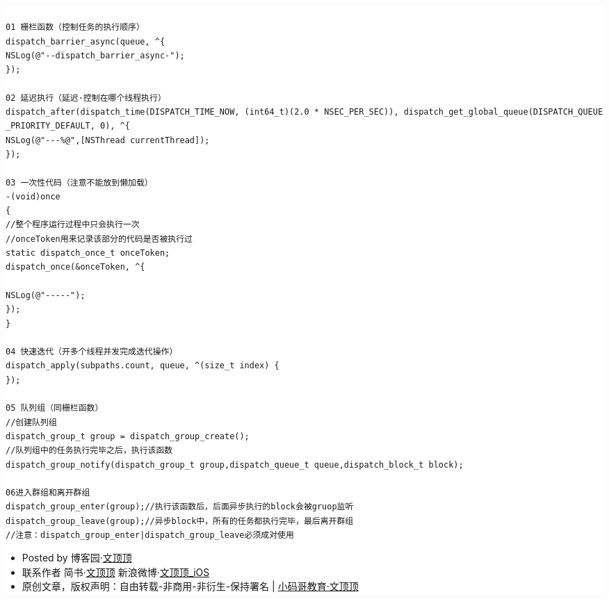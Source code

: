 ```objc

01 栅栏函数（控制任务的执行顺序）
dispatch_barrier_async(queue, ^{
NSLog(@"--dispatch_barrier_async-");
});

02 延迟执行（延迟·控制在哪个线程执行）
dispatch_after(dispatch_time(DISPATCH_TIME_NOW, (int64_t)(2.0 * NSEC_PER_SEC)), dispatch_get_global_queue(DISPATCH_QUEUE_PRIORITY_DEFAULT, 0), ^{
NSLog(@"---%@",[NSThread currentThread]);
});

03 一次性代码（注意不能放到懒加载）
-(void)once
{
//整个程序运行过程中只会执行一次
//onceToken用来记录该部分的代码是否被执行过
static dispatch_once_t onceToken;
dispatch_once(&onceToken, ^{

NSLog(@"-----");
});
}

04 快速迭代（开多个线程并发完成迭代操作）
dispatch_apply(subpaths.count, queue, ^(size_t index) {
});

05 队列组（同栅栏函数）
//创建队列组
dispatch_group_t group = dispatch_group_create();
//队列组中的任务执行完毕之后，执行该函数
dispatch_group_notify(dispatch_group_t group,dispatch_queue_t queue,dispatch_block_t block);

06进入群组和离开群组
dispatch_group_enter(group);//执行该函数后，后面异步执行的block会被gruop监听
dispatch_group_leave(group);//异步block中，所有的任务都执行完毕，最后离开群组
//注意：dispatch_group_enter|dispatch_group_leave必须成对使用
```

- Posted by 博客园·[文顶顶](http://www.cnblogs.com/wendingding/)
- 联系作者 简书·[文顶顶](http://www.jianshu.com/users/c5703017b9f5/latest_articleshttp://www.jianshu.com/users/c5703017b9f5/latest_articles) 新浪微博·[文顶顶_iOS](http://weibo.com/p/1005053800117445/home?from=page_100505&mod=TAB#place)
- 原创文章，版权声明：自由转载-非商用-非衍生-保持署名 | [小码哥教育·文顶顶](http://520it.com)
